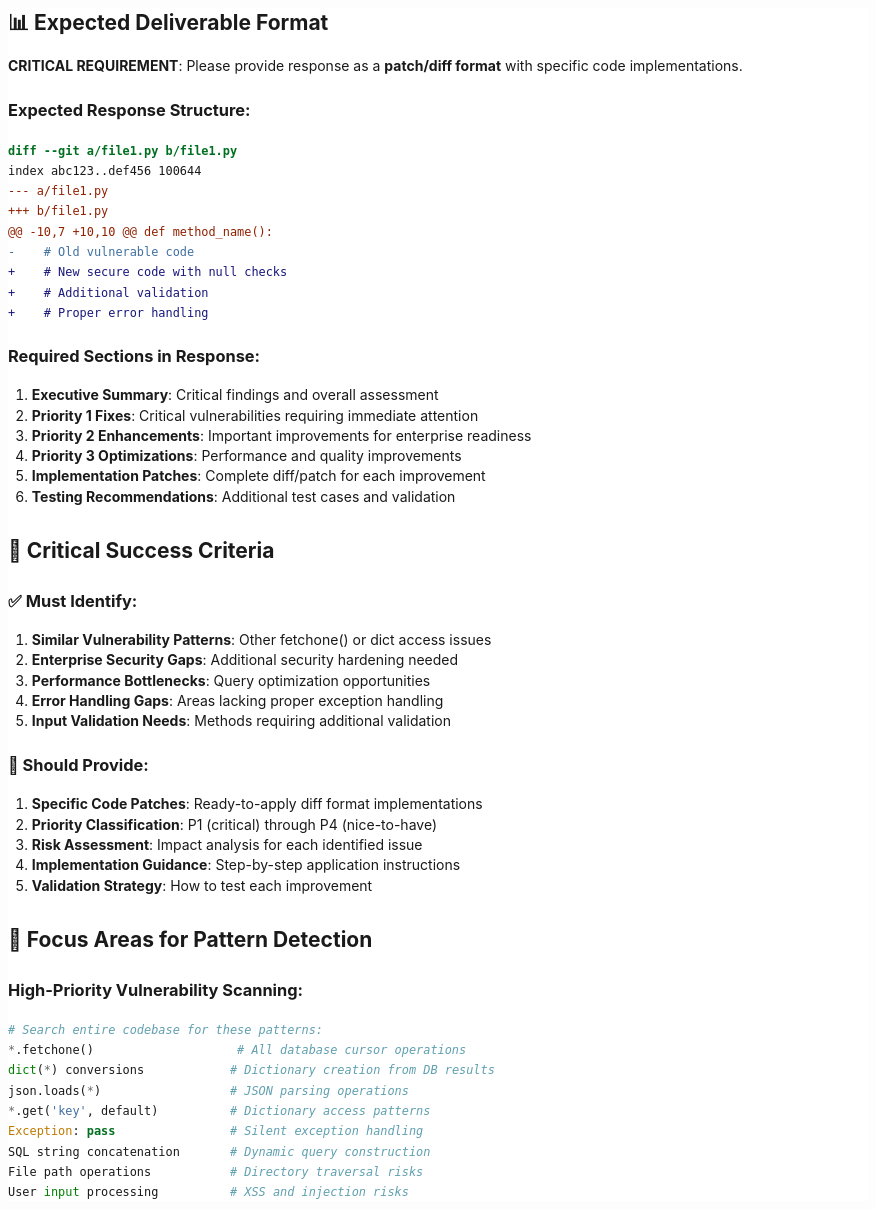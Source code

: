 ## 📊 Expected Deliverable Format

**CRITICAL REQUIREMENT**: Please provide response as a **patch/diff format** with specific code implementations.

### Expected Response Structure:
```diff
diff --git a/file1.py b/file1.py
index abc123..def456 100644
--- a/file1.py
+++ b/file1.py
@@ -10,7 +10,10 @@ def method_name():
-    # Old vulnerable code
+    # New secure code with null checks
+    # Additional validation
+    # Proper error handling
```

### Required Sections in Response:
1. **Executive Summary**: Critical findings and overall assessment
2. **Priority 1 Fixes**: Critical vulnerabilities requiring immediate attention
3. **Priority 2 Enhancements**: Important improvements for enterprise readiness
4. **Priority 3 Optimizations**: Performance and quality improvements
5. **Implementation Patches**: Complete diff/patch for each improvement
6. **Testing Recommendations**: Additional test cases and validation

## 🎯 Critical Success Criteria

### ✅ Must Identify:
1. **Similar Vulnerability Patterns**: Other fetchone() or dict access issues
2. **Enterprise Security Gaps**: Additional security hardening needed
3. **Performance Bottlenecks**: Query optimization opportunities  
4. **Error Handling Gaps**: Areas lacking proper exception handling
5. **Input Validation Needs**: Methods requiring additional validation

### 🎯 Should Provide:
1. **Specific Code Patches**: Ready-to-apply diff format implementations
2. **Priority Classification**: P1 (critical) through P4 (nice-to-have)
3. **Risk Assessment**: Impact analysis for each identified issue
4. **Implementation Guidance**: Step-by-step application instructions
5. **Validation Strategy**: How to test each improvement

## 🚨 Focus Areas for Pattern Detection

### High-Priority Vulnerability Scanning:
```python
# Search entire codebase for these patterns:
*.fetchone()                    # All database cursor operations
dict(*) conversions            # Dictionary creation from DB results
json.loads(*)                  # JSON parsing operations
*.get('key', default)          # Dictionary access patterns
Exception: pass                # Silent exception handling
SQL string concatenation       # Dynamic query construction
File path operations           # Directory traversal risks
User input processing          # XSS and injection risks
```

